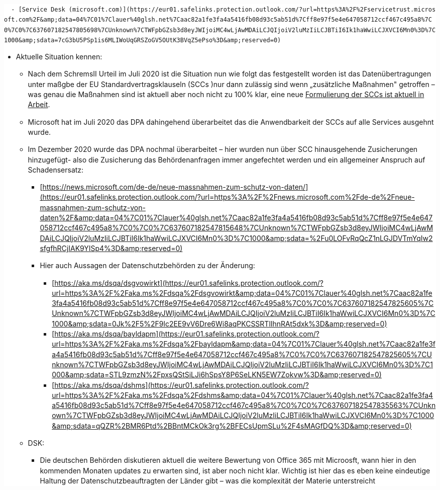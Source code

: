       - [Service Desk (microsoft.com)](https://eur01.safelinks.protection.outlook.com/?url=https%3A%2F%2Fservicetrust.microsoft.com%2F&amp;data=04%7C01%7Clauer%40glsh.net%7Caac82a1fe3fa4a5416fb08d93c5ab51d%7Cff8e97f5e4e647058712ccf467c495a8%7C0%7C0%7C637607182547805698%7CUnknown%7CTWFpbGZsb3d8eyJWIjoiMC4wLjAwMDAiLCJQIjoiV2luMzIiLCJBTiI6Ik1haWwiLCJXVCI6Mn0%3D%7C1000&amp;sdata=7cG3bU5PSp1is6MLIWoUqGRSZoGV5OUtK3BVqZ5ePso%3D&amp;reserved=0)

  - Aktuelle Situation kennen:

    - Nach dem SchremsII Urteil im Juli 2020 ist die Situation nun wie folgt das festgestellt worden ist das Datenübertragungen unter maßgbe der EU Standardvertragsklauseln (SCCs )nur dann zulässig sind wenn „zusätzliche Maßnahmen&quot; getroffen – was genau die Maßnahmen sind ist aktuell aber noch nicht zu 100% klar, eine neue [Formulierung der SCCs ist aktuell in Arbeit](https://eur01.safelinks.protection.outlook.com/?url=https%3A%2F%2Fec.europa.eu%2Fgermany%2Fnews%2F20201113-datentransfers_de&amp;data=04%7C01%7Clauer%40glsh.net%7Caac82a1fe3fa4a5416fb08d93c5ab51d%7Cff8e97f5e4e647058712ccf467c495a8%7C0%7C0%7C637607182547815648%7CUnknown%7CTWFpbGZsb3d8eyJWIjoiMC4wLjAwMDAiLCJQIjoiV2luMzIiLCJBTiI6Ik1haWwiLCJXVCI6Mn0%3D%7C1000&amp;sdata=DAIQlkxvULW%2FrJJn3MnKkXfKocuH3Mbahd4mvMX19VA%3D&amp;reserved=0).
    - Microsoft hat im Juli 2020 das DPA dahingehend überarbeitet das die Anwendbarkeit der SCCs auf alle Services ausgehnt wurde.
    - Im Dezember 2020 wurde das DPA nochmal überarbeitet – hier wurden nun über SCC hinausgehende Zusicherungen hinzugefügt- also die Zusicherung das Behördenanfragen immer angefechtet werden und ein allgemeiner Anspruch auf Schadensersatz:

      - [https://news.microsoft.com/de-de/neue-massnahmen-zum-schutz-von-daten/](https://eur01.safelinks.protection.outlook.com/?url=https%3A%2F%2Fnews.microsoft.com%2Fde-de%2Fneue-massnahmen-zum-schutz-von-daten%2F&amp;data=04%7C01%7Clauer%40glsh.net%7Caac82a1fe3fa4a5416fb08d93c5ab51d%7Cff8e97f5e4e647058712ccf467c495a8%7C0%7C0%7C637607182547815648%7CUnknown%7CTWFpbGZsb3d8eyJWIjoiMC4wLjAwMDAiLCJQIjoiV2luMzIiLCJBTiI6Ik1haWwiLCJXVCI6Mn0%3D%7C1000&amp;sdata=%2Fu0LOFvRqQcZ1nLGJDVTmYqIw2sfgfhRCjIAK9YISp4%3D&amp;reserved=0)
      - Hier auch Aussagen der Datenschutzbehörden zu der Änderung:

        - [https://aka.ms/dsqa/dsgvowirkt](https://eur01.safelinks.protection.outlook.com/?url=https%3A%2F%2Faka.ms%2Fdsqa%2Fdsgvowirkt&amp;data=04%7C01%7Clauer%40glsh.net%7Caac82a1fe3fa4a5416fb08d93c5ab51d%7Cff8e97f5e4e647058712ccf467c495a8%7C0%7C0%7C637607182547825605%7CUnknown%7CTWFpbGZsb3d8eyJWIjoiMC4wLjAwMDAiLCJQIjoiV2luMzIiLCJBTiI6Ik1haWwiLCJXVCI6Mn0%3D%7C1000&amp;sdata=0Jk%2F5%2F9lc2EE9vV6Dre6Wi8aqPKCSSRTlIhnRAt5dxk%3D&amp;reserved=0)
        - [https://aka.ms/dsqa/bayldapm](https://eur01.safelinks.protection.outlook.com/?url=https%3A%2F%2Faka.ms%2Fdsqa%2Fbayldapm&amp;data=04%7C01%7Clauer%40glsh.net%7Caac82a1fe3fa4a5416fb08d93c5ab51d%7Cff8e97f5e4e647058712ccf467c495a8%7C0%7C0%7C637607182547825605%7CUnknown%7CTWFpbGZsb3d8eyJWIjoiMC4wLjAwMDAiLCJQIjoiV2luMzIiLCJBTiI6Ik1haWwiLCJXVCI6Mn0%3D%7C1000&amp;sdata=STL9zmzN%2FpxsQStSiLJi6hSpsY8P6SeLKN5EW7Zokvw%3D&amp;reserved=0)
        - [https://aka.ms/dsqa/dshms](https://eur01.safelinks.protection.outlook.com/?url=https%3A%2F%2Faka.ms%2Fdsqa%2Fdshms&amp;data=04%7C01%7Clauer%40glsh.net%7Caac82a1fe3fa4a5416fb08d93c5ab51d%7Cff8e97f5e4e647058712ccf467c495a8%7C0%7C0%7C637607182547835563%7CUnknown%7CTWFpbGZsb3d8eyJWIjoiMC4wLjAwMDAiLCJQIjoiV2luMzIiLCJBTiI6Ik1haWwiLCJXVCI6Mn0%3D%7C1000&amp;sdata=qQZR%2BMR6Ptd%2BBntMCkOk3rg%2BFECsUpmSLu%2F4sMAGfDQ%3D&amp;reserved=0)

    - DSK:

      - Die deutschen Behörden diskutieren aktuell die weitere Bewertung von Office 365 mit Microosft, wann hier in den kommenden Monaten updates zu erwarten sind, ist aber noch nicht klar. Wichtig ist hier das es eben keine eindeutige Haltung der Datenschutzbeauftragten der Länder gibt – was die komplexität der Materie unterstreicht
